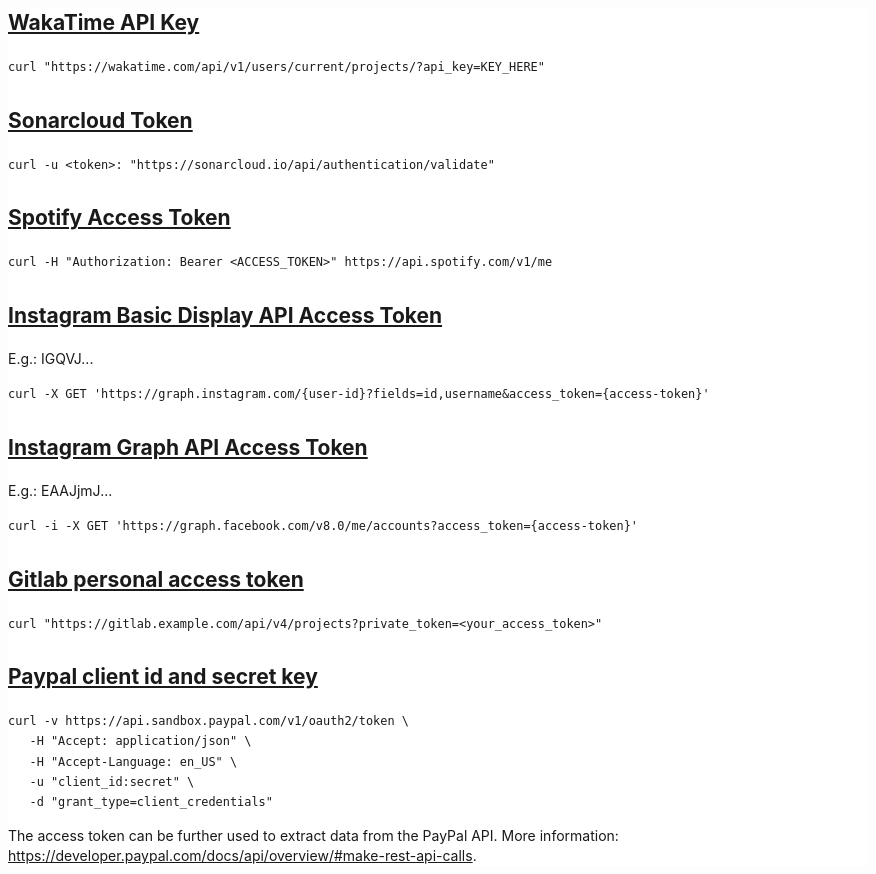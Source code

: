 ## [WakaTime API Key](https://wakatime.com/developers)
```
curl "https://wakatime.com/api/v1/users/current/projects/?api_key=KEY_HERE"
```

## [Sonarcloud Token](https://sonarcloud.io/web_api)
```
curl -u <token>: "https://sonarcloud.io/api/authentication/validate"
```

## [Spotify Access Token](https://developer.spotify.com/documentation/general/guides/authorization-guide/)
```
curl -H "Authorization: Bearer <ACCESS_TOKEN>" https://api.spotify.com/v1/me
```

## [Instagram Basic Display API Access Token](https://developers.facebook.com/docs/instagram-basic-display-api/getting-started)
E.g.: IGQVJ...
```
curl -X GET 'https://graph.instagram.com/{user-id}?fields=id,username&access_token={access-token}'
```

## [Instagram Graph API Access Token](https://developers.facebook.com/docs/instagram-api/getting-started)
E.g.: EAAJjmJ...
```
curl -i -X GET 'https://graph.facebook.com/v8.0/me/accounts?access_token={access-token}'
```

## [Gitlab personal access token](https://docs.gitlab.com/ee/api/README.html#personal-access-tokens)
```
curl "https://gitlab.example.com/api/v4/projects?private_token=<your_access_token>"
```

## [Paypal client id and secret key](https://developer.paypal.com/docs/api/get-an-access-token-curl/)
```
curl -v https://api.sandbox.paypal.com/v1/oauth2/token \
   -H "Accept: application/json" \
   -H "Accept-Language: en_US" \
   -u "client_id:secret" \
   -d "grant_type=client_credentials"
```

The access token can be further used to extract data from the PayPal API. More information: https://developer.paypal.com/docs/api/overview/#make-rest-api-calls.
